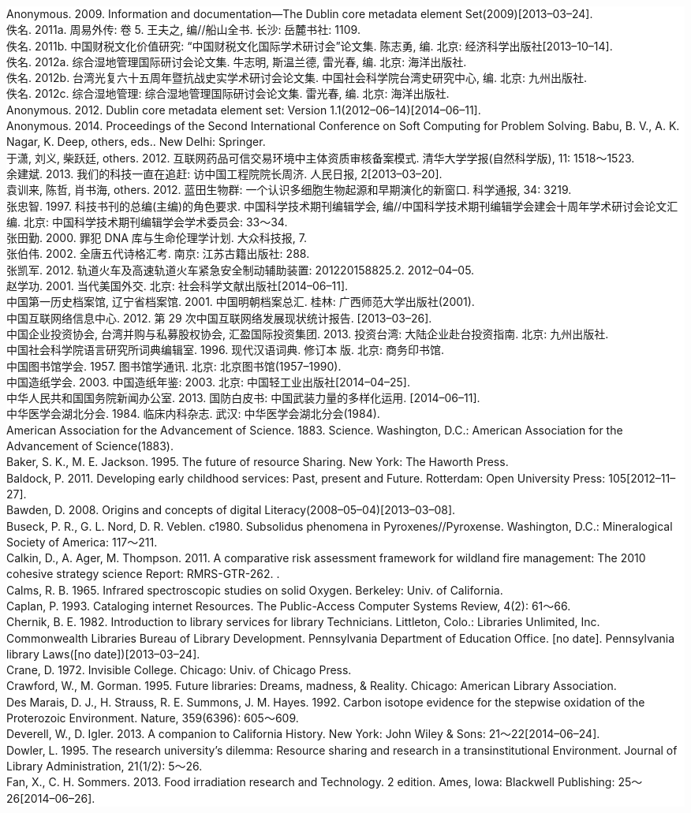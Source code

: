   <div class="csl-entry">Anonymous. 2009. Information and documentation—The Dublin core metadata element Set(2009)[2013–03–24].</div>
  <div class="csl-entry">佚名. 2011a. 周易外传: 卷 5. 王夫之, 编//船山全书. 长沙: 岳麓书社: 1109.</div>
  <div class="csl-entry">佚名. 2011b. 中国财税文化价值研究: “中国财税文化国际学术研讨会”论文集. 陈志勇, 编. 北京: 经济科学出版社[2013–10–14].</div>
  <div class="csl-entry">佚名. 2012a. 综合湿地管理国际研讨会论文集. 牛志明, 斯温兰德, 雷光春, 编. 北京: 海洋出版社.</div>
  <div class="csl-entry">佚名. 2012b. 台湾光复六十五周年暨抗战史实学术研讨会论文集. 中国社会科学院台湾史研究中心, 编. 北京: 九州出版社.</div>
  <div class="csl-entry">佚名. 2012c. 综合湿地管理: 综合湿地管理国际研讨会论文集. 雷光春, 编. 北京: 海洋出版社.</div>
  <div class="csl-entry">Anonymous. 2012. Dublin core metadata element set: Version 1.1(2012–06–14)[2014–06–11].</div>
  <div class="csl-entry">Anonymous. 2014. Proceedings of the Second International Conference on Soft Computing for Problem Solving. Babu, B. V., A. K. Nagar, K. Deep, others, eds.. New Delhi: Springer.</div>
  <div class="csl-entry">于潇, 刘义, 柴跃廷, others. 2012. 互联网药品可信交易环境中主体资质审核备案模式. 清华大学学报(自然科学版), 11: 1518～1523.</div>
  <div class="csl-entry">余建斌. 2013. 我们的科技一直在追赶: 访中国工程院院长周济. 人民日报, 2[2013–03–20].</div>
  <div class="csl-entry">袁训来, 陈哲, 肖书海, others. 2012. 蓝田生物群: 一个认识多细胞生物起源和早期演化的新窗口. 科学通报, 34: 3219.</div>
  <div class="csl-entry">张忠智. 1997. 科技书刊的总编(主编)的角色要求. 中国科学技术期刊编辑学会, 编//中国科学技术期刊编辑学会建会十周年学术研讨会论文汇编. 北京: 中国科学技术期刊编辑学会学术委员会: 33～34.</div>
  <div class="csl-entry">张田勤. 2000. 罪犯 DNA 库与生命伦理学计划. 大众科技报, 7.</div>
  <div class="csl-entry">张伯伟. 2002. 全唐五代诗格汇考. 南京: 江苏古籍出版社: 288.</div>
  <div class="csl-entry">张凯军. 2012. 轨道火车及高速轨道火车紧急安全制动辅助装置: 201220158825.2. 2012–04–05.</div>
  <div class="csl-entry">赵学功. 2001. 当代美国外交. 北京: 社会科学文献出版社[2014–06–11].</div>
  <div class="csl-entry">中国第一历史档案馆, 辽宁省档案馆. 2001. 中国明朝档案总汇. 桂林: 广西师范大学出版社(2001).</div>
  <div class="csl-entry">中国互联网络信息中心. 2012. 第 29 次中国互联网络发展现状统计报告. [2013–03–26].</div>
  <div class="csl-entry">中国企业投资协会, 台湾并购与私募股权协会, 汇盈国际投资集团. 2013. 投资台湾: 大陆企业赴台投资指南. 北京: 九州出版社.</div>
  <div class="csl-entry">中国社会科学院语言研究所词典编辑室. 1996. 现代汉语词典. 修订本 版. 北京: 商务印书馆.</div>
  <div class="csl-entry">中国图书馆学会. 1957. 图书馆学通讯. 北京: 北京图书馆(1957–1990).</div>
  <div class="csl-entry">中国造纸学会. 2003. 中国造纸年鉴: 2003. 北京: 中国轻工业出版社[2014–04–25].</div>
  <div class="csl-entry">中华人民共和国国务院新闻办公室. 2013. 国防白皮书: 中国武装力量的多样化运用. [2014–06–11].</div>
  <div class="csl-entry">中华医学会湖北分会. 1984. 临床内科杂志. 武汉: 中华医学会湖北分会(1984).</div>
  <div class="csl-entry">American Association for the Advancement of Science. 1883. Science. Washington, D.C.: American Association for the Advancement of Science(1883).</div>
  <div class="csl-entry">Baker, S. K., M. E. Jackson. 1995. The future of resource Sharing. New York: The Haworth Press.</div>
  <div class="csl-entry">Baldock, P. 2011. Developing early childhood services: Past, present and Future. Rotterdam: Open University Press: 105[2012–11–27].</div>
  <div class="csl-entry">Bawden, D. 2008. Origins and concepts of digital Literacy(2008–05–04)[2013–03–08].</div>
  <div class="csl-entry">Buseck, P. R., G. L. Nord, D. R. Veblen. c1980. Subsolidus phenomena in Pyroxenes//Pyroxense. Washington, D.C.: Mineralogical Society of America: 117～211.</div>
  <div class="csl-entry">Calkin, D., A. Ager, M. Thompson. 2011. A comparative risk assessment framework for wildland fire management: The 2010 cohesive strategy science Report: RMRS-GTR-262. .</div>
  <div class="csl-entry">Calms, R. B. 1965. Infrared spectroscopic studies on solid Oxygen. Berkeley: Univ. of California.</div>
  <div class="csl-entry">Caplan, P. 1993. Cataloging internet Resources. The Public-Access Computer Systems Review, 4(2): 61～66.</div>
  <div class="csl-entry">Chernik, B. E. 1982. Introduction to library services for library Technicians. Littleton, Colo.: Libraries Unlimited, Inc.</div>
  <div class="csl-entry">Commonwealth Libraries Bureau of Library Development. Pennsylvania Department of Education Office. [no date]. Pennsylvania library Laws([no date])[2013–03–24].</div>
  <div class="csl-entry">Crane, D. 1972. Invisible College. Chicago: Univ. of Chicago Press.</div>
  <div class="csl-entry">Crawford, W., M. Gorman. 1995. Future libraries: Dreams, madness, &#38; Reality. Chicago: American Library Association.</div>
  <div class="csl-entry">Des Marais, D. J., H. Strauss, R. E. Summons, J. M. Hayes. 1992. Carbon isotope evidence for the stepwise oxidation of the Proterozoic Environment. Nature, 359(6396): 605～609.</div>
  <div class="csl-entry">Deverell, W., D. Igler. 2013. A companion to California History. New York: John Wiley &#38; Sons: 21～22[2014–06–24].</div>
  <div class="csl-entry">Dowler, L. 1995. The research university’s dilemma: Resource sharing and research in a transinstitutional Environment. Journal of Library Administration, 21(1/2): 5～26.</div>
  <div class="csl-entry">Fan, X., C. H. Sommers. 2013. Food irradiation research and Technology. 2 edition. Ames, Iowa: Blackwell Publishing: 25～26[2014–06–26].</div>